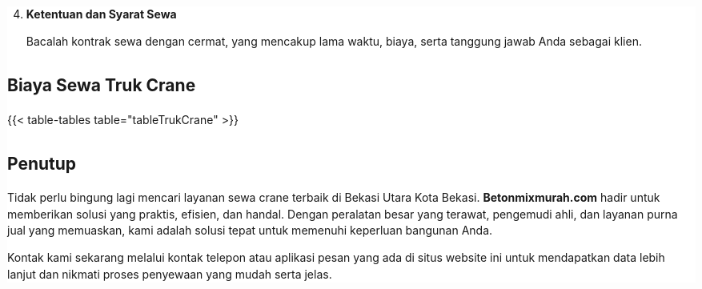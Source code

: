 4. **Ketentuan dan Syarat Sewa**  

   Bacalah kontrak sewa dengan cermat, yang mencakup lama waktu, biaya, serta tanggung jawab Anda sebagai klien.

## Biaya Sewa Truk Crane

{{< table-tables table="tableTrukCrane" >}}

## Penutup

Tidak perlu bingung lagi mencari layanan sewa crane terbaik di Bekasi Utara Kota Bekasi. **Betonmixmurah.com** hadir untuk memberikan solusi yang praktis, efisien, dan handal. Dengan peralatan besar yang terawat, pengemudi ahli, dan layanan purna jual yang memuaskan, kami adalah solusi tepat untuk memenuhi keperluan bangunan Anda.  

Kontak kami sekarang melalui kontak telepon atau aplikasi pesan yang ada di situs website ini untuk mendapatkan data lebih lanjut dan nikmati proses penyewaan yang mudah serta jelas.